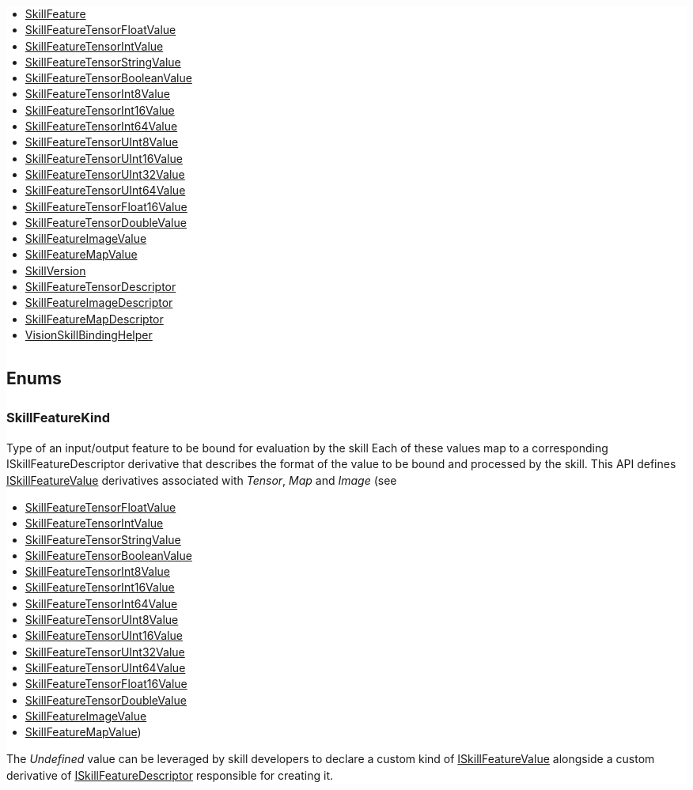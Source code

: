   + [SkillFeature](#SkillFeature)
  + [SkillFeatureTensorFloatValue](#SkillFeatureTensorFloatValue)
  + [SkillFeatureTensorIntValue](#SkillFeatureTensorIntValue)
  + [SkillFeatureTensorStringValue](#SkillFeatureTensorStringValue)  
  + [SkillFeatureTensorBooleanValue](#SkillFeatureTensorBooleanValue)
  + [SkillFeatureTensorInt8Value](#SkillFeatureTensorInt8Value)
  + [SkillFeatureTensorInt16Value](#SkillFeatureTensorInt16Value)
  + [SkillFeatureTensorInt64Value](#SkillFeatureTensorInt64Value)
  + [SkillFeatureTensorUInt8Value](#SkillFeatureTensorUInt8Value)
  + [SkillFeatureTensorUInt16Value](#SkillFeatureTensorUInt16Value)
  + [SkillFeatureTensorUInt32Value](#SkillFeatureTensorUInt32Value)
  + [SkillFeatureTensorUInt64Value](#SkillFeatureTensorUInt64Value)
  + [SkillFeatureTensorFloat16Value](#SkillFeatureTensorFloat16Value)
  + [SkillFeatureTensorDoubleValue](#SkillFeatureTensorDoubleValue)
  + [SkillFeatureImageValue](#SkillFeatureImageValue)
  + [SkillFeatureMapValue](#SkillFeatureMapValue)
  + [SkillVersion](#SkillVersion)
  + [SkillFeatureTensorDescriptor](#SkillFeatureTensorDescriptor)
  + [SkillFeatureImageDescriptor](#SkillFeatureImageDescriptor)
  + [SkillFeatureMapDescriptor](#SkillFeatureMapDescriptor)
  + [VisionSkillBindingHelper](#VisionSkillBindingHelper)

## Enums <a name="Enums"></a>

### SkillFeatureKind <a name="SkillFeatureKind"></a>
Type of an input/output feature to be bound for evaluation by the skill
Each of these values map to a corresponding ISkillFeatureDescriptor derivative that describes the format of the value
to be bound and processed by the skill. This API defines [ISkillFeatureValue](#ISkillFeatureValue) derivatives associated with *Tensor*, *Map* and *Image* 
(see 
+ [SkillFeatureTensorFloatValue](#SkillFeatureTensorFloatValue)
+ [SkillFeatureTensorIntValue](#SkillFeatureTensorIntValue) 
+ [SkillFeatureTensorStringValue](#SkillFeatureTensorStringValue)
+ [SkillFeatureTensorBooleanValue](#SkillFeatureTensorBooleanValue)
+ [SkillFeatureTensorInt8Value](#SkillFeatureTensorInt8Value)
+ [SkillFeatureTensorInt16Value](#SkillFeatureTensorInt16Value)
+ [SkillFeatureTensorInt64Value](#SkillFeatureTensorInt64Value)
+ [SkillFeatureTensorUInt8Value](#SkillFeatureTensorUInt8Value)
+ [SkillFeatureTensorUInt16Value](#SkillFeatureTensorUInt16Value)
+ [SkillFeatureTensorUInt32Value](#SkillFeatureTensorUInt32Value)
+ [SkillFeatureTensorUInt64Value](#SkillFeatureTensorUInt64Value)
+ [SkillFeatureTensorFloat16Value](#SkillFeatureTensorFloat16Value)
+ [SkillFeatureTensorDoubleValue](#SkillFeatureTensorDoubleValue)
+ [SkillFeatureImageValue](#SkillFeatureImageValue)
+ [SkillFeatureMapValue](#SkillFeatureMapValue))
 
The *Undefined* value can be leveraged by skill developers to declare a custom kind of [ISkillFeatureValue](#ISkillFeatureValue) alongside a custom derivative of [ISkillFeatureDescriptor](#ISkillFeatureDescriptor) responsible for creating it.
